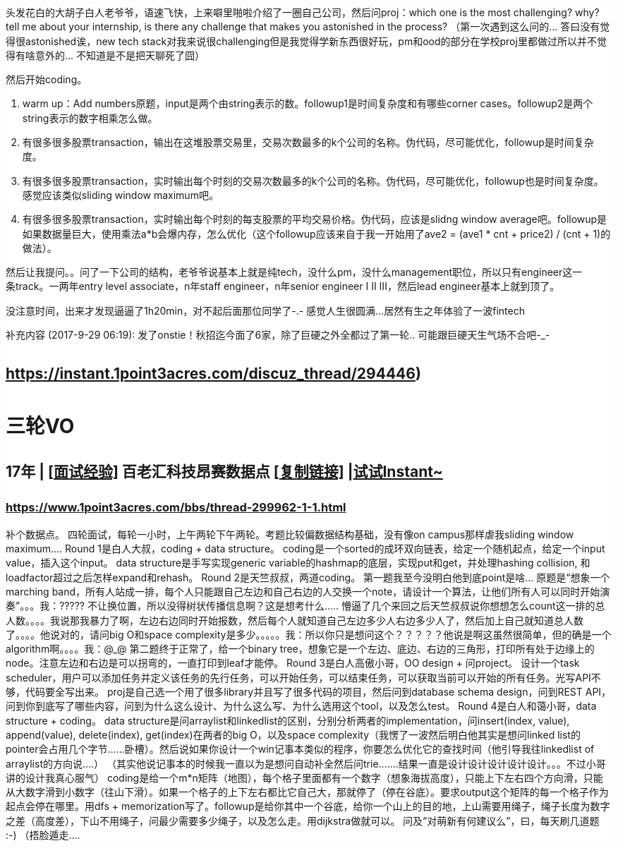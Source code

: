 头发花白的大胡子白人老爷爷，语速飞快，上来噼里啪啦介绍了一圈自己公司，然后问proj：which one is the most challenging? why? tell me about your internship, is there any challenge that makes you astonished in the process? （第一次遇到这么问的... 答曰没有觉得很astonished诶，new tech stack对我来说很challenging但是我觉得学新东西很好玩，pm和ood的部分在学校proj里都做过所以并不觉得有啥意外的... 不知道是不是把天聊死了囧）

然后开始coding。

1. warm up：Add numbers原题，input是两个由string表示的数。followup1是时间复杂度和有哪些corner cases。followup2是两个string表示的数字相乘怎么做。

2. 有很多很多股票transaction，输出在这堆股票交易里，交易次数最多的k个公司的名称。伪代码，尽可能优化，followup是时间复杂度。

3. 有很多很多股票transaction，实时输出每个时刻的交易次数最多的k个公司的名称。伪代码，尽可能优化，followup也是时间复杂度。感觉应该类似sliding window maximum吧。

4. 有很多很多股票transaction，实时输出每个时刻的每支股票的平均交易价格。伪代码，应该是slidng window average吧。followup是如果数据量巨大，使用乘法a*b会爆内存，怎么优化（这个followup应该来自于我一开始用了ave2 = (ave1 * cnt + price2) / (cnt + 1)的做法）。

然后让我提问。。问了一下公司的结构，老爷爷说基本上就是纯tech，没什么pm，没什么management职位，所以只有engineer这一条‍‌‍‌‍‍‌‌‌‍‍‍‌‌‍‌‌‍‍track。一两年entry level associate，n年staff engineer，n年senior engineer I II III，然后lead engineer基本上就到顶了。

没注意时间，出来才发现逼逼了1h20min，对不起后面那位同学了-.-    感觉人生很圆满...居然有生之年体验了一波fintech

补充内容 (2017-9-29 06:19):
发了onstie！秋招迄今面了6家，除了巨硬之外全都过了第一轮.. 可能跟巨硬天生气场不合吧-_-

## https://instant.1point3acres.com/discuz_thread/294446)

# 三轮VO

## 17年 | [[面试经验\]](https://www.1point3acres.com/bbs/forum.php?mod=forumdisplay&fid=145&filter=sortid&sortid=311) 百老汇科技昂赛数据点 [[复制链接\]](https://www.1point3acres.com/bbs/thread-299962-1-1.html) |[试试Instant~](https://instant.1point3acres.com/discuz_thread/299962)

### https://www.1point3acres.com/bbs/thread-299962-1-1.html

补个数据点。
四轮面试，每轮一小时，上午两轮下午两轮。考题比较偏数据结构基础，没有像on campus那样虐我sliding window maximum....
Round 1是白人大叔，coding + data structure。
coding是一个sorted的成环双向链表，给定一个随机起点，给定一个input value，插入这个input。
data structure是手写实现generic variable的hashmap的底层，实现put和get，并处理hashing collision, 和loadfactor超过之后怎样expand和rehash。
Round 2是天竺叔叔，两道coding。
第一题我至今没明白他到底point是啥... 原题是“想象一个marching band，所有人站成一排，每个人只能跟自己左边和自己右边的人交换一个note，请设计一个算法，让他们所有人可以同时开始演奏”。。。我：?????
不让换位置，所以没得树状传播信息啊？这是想考什么..... 懵逼了几个来回之后天竺叔叔说你想想怎么count这一排的总人数。。。。我说那我暴力了啊，左边右边同时开始报数，然后每个人就知道自己左边多少人右边多少人了，然后加上自己就知道总人数了。。。。他说对的，请问big O和space complexity是多少。。。。。我：所以你只是想问这个？？？？？他说是啊这虽然很简单，但的确是一个algorithm啊。。。。我：@_@
第二题终于正常了，给一个binary tree，想象它是一个左边、底边、右边的三角形，打印所有处于边缘上的node。注意左边和右边是可以拐弯的，一直打印到leaf才能停。
Round 3是白人高傲小哥，OO design + 问project。
设计一个task scheduler，用户可以添加任务并定义该任务的先行任务，可以开始任务，可以结束任务，可以获取当前可以开始的所有任务。光写API不够，代码要全写出来。
proj是自己选一个用了很多library并且写了很多代码的项目，然后问到database schema design，问到REST API，问到你到底写了哪些内容，问到为什么这么设计、为什么这么写、为什么选用这个tool，以及怎么test。
Round 4是白人和蔼小哥，data structure + coding。
data structure是问arraylist和linkedlist的区别，分别分析两者的implementation，问insert(index, value), append(value), delete(index), get(index)在两者的big O，以及space complexity（我愣了一波然后明白他其实是想问linked list的pointer会占用几个字节......卧槽）。然后说如果你设计一个win记事本类似的程序，你要怎么优化它的查找时间（他引导我往linkedlist of arraylist的方向说....）
（其实他说记事本的时候我一直以为是想问自动补全然后问trie.......结果一直是设计设计设计设计设计。。。不过小哥讲的设计我真心服气）
coding是给一个m*n矩阵（地图），每个格子里面都有一个数字（想象海拔高度），只能上下左右四个方向滑，只能从大数字滑到小数字（往山下滑）。如果一个格子的上下左右都比它自己大，那就停了（停在谷底）。要求output这个矩阵的每一个格子作为起点会停在哪里。用dfs + memorization写了。followup是给你其中一个谷底，给你一个山上的目的地，上山需要用绳子，绳子长度为数字之差（高度差），下山不用绳子，问最少需要多少绳子，以及怎么走。用dijkstra做就可以。
问及“对萌新有何建议么”，曰，每天刷几道题 :-)  （捂脸遁走....